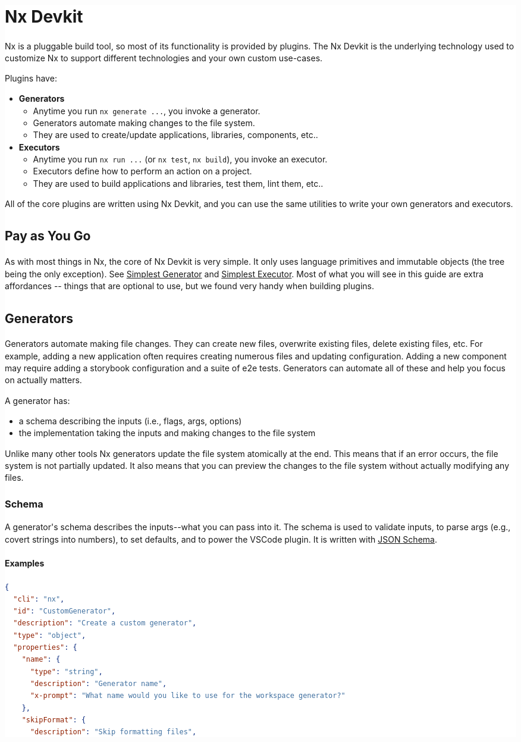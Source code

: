 # Nx Devkit

Nx is a pluggable build tool, so most of its functionality is provided by plugins. The Nx Devkit is the underlying technology used to customize Nx to support different technologies and your own custom use-cases.

Plugins have:

- **Generators**
  - Anytime you run `nx generate ...`, you invoke a generator.
  - Generators automate making changes to the file system.
  - They are used to create/update applications, libraries, components, etc..
- **Executors**
  - Anytime you run `nx run ...` (or `nx test`, `nx build`), you invoke an executor.
  - Executors define how to perform an action on a project.
  - They are used to build applications and libraries, test them, lint them, etc..

All of the core plugins are written using Nx Devkit, and you can use the same utilities to write your own generators and executors.

## Pay as You Go

As with most things in Nx, the core of Nx Devkit is very simple. It only uses language primitives and immutable objects (the tree being the only exception). See [Simplest Generator](/{{framework}}/core-concepts/nx-devkit#simplest-generator) and [Simplest Executor](/{{framework}}/core-concepts/nx-devkit#simplest-executor). Most of what you will see in this guide are extra affordances -- things that are optional to use, but we found very handy when building plugins.

## Generators

Generators automate making file changes. They can create new files, overwrite existing files, delete existing files, etc. For example, adding a new application often requires creating numerous files and updating configuration. Adding a new component may require adding a storybook configuration and a suite of e2e tests. Generators can automate all of these and help you focus on actually matters.

A generator has:

- a schema describing the inputs (i.e., flags, args, options)
- the implementation taking the inputs and making changes to the file system

Unlike many other tools Nx generators update the file system atomically at the end. This means that if an error occurs, the file system is not partially updated. It also means that you can preview the changes to the file system without actually modifying any files.

### Schema

A generator's schema describes the inputs--what you can pass into it. The schema is used to validate inputs, to parse args (e.g., covert strings into numbers), to set defaults, and to power the VSCode plugin. It is written with [JSON Schema](https://json-schema.org/).

#### Examples

```json
{
  "cli": "nx",
  "id": "CustomGenerator",
  "description": "Create a custom generator",
  "type": "object",
  "properties": {
    "name": {
      "type": "string",
      "description": "Generator name",
      "x-prompt": "What name would you like to use for the workspace generator?"
    },
    "skipFormat": {
      "description": "Skip formatting files",
```